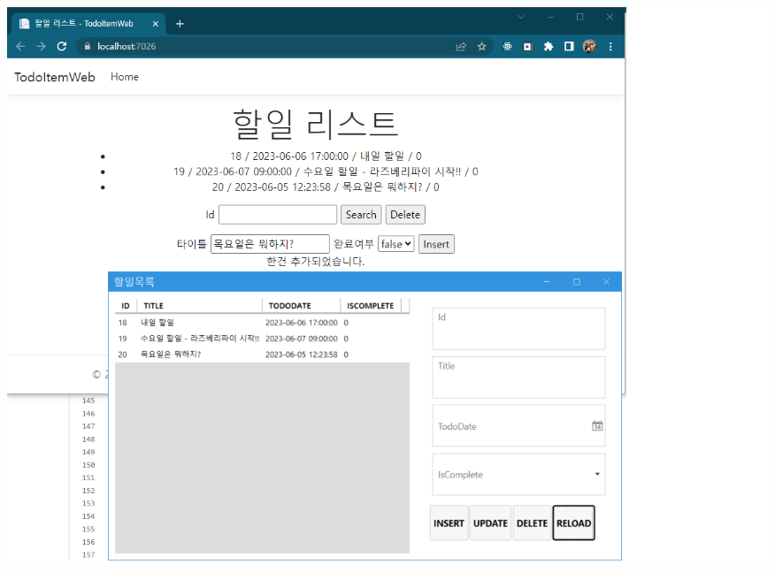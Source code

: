 <img src="https://raw.githubusercontent.com/hugoMGSung/works-need-it-web/main/pknu-aspnet-2023/images/restapi03.png" width="700">
	
